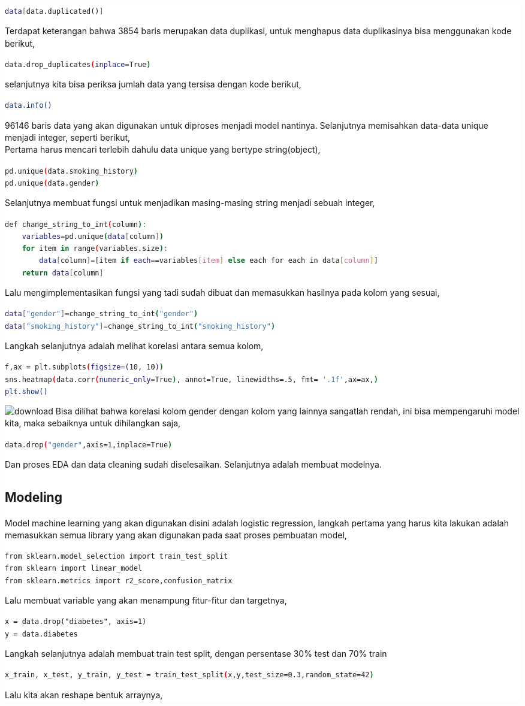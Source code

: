 ``` bash
data[data.duplicated()]
```
Terdapat keterangan bahwa 3854 baris merupakan data duplikasi, untuk menghapus data duplikasinya bisa menggunakan kode berikut,
``` bash
data.drop_duplicates(inplace=True)
```
selanjutnya kita bisa periksa jumlah data yang tersisa dengan kode berikut,
``` bash
data.info()
```
96146 baris data yang akan digunakan untuk diproses menjadi model nantinya. Selanjutnya memisahkan data-data unique menjadi integer, seperti berikut, <br>
Pertama harus mencari terlebih dahulu data unique yang bertype string(object),
``` bash
pd.unique(data.smoking_history)
pd.unique(data.gender)
```
Selanjutnya membuat fungsi untuk menjadikan masing-masing string menjadi sebuah integer,
``` bash
def change_string_to_int(column):
    variables=pd.unique(data[column])
    for item in range(variables.size):
        data[column]=[item if each==variables[item] else each for each in data[column]]
    return data[column]
```
Lalu mengimplementasikan fungsi yang tadi sudah dibuat dan memasukkan hasilnya pada kolom yang sesuai, 
``` bash
data["gender"]=change_string_to_int("gender")
data["smoking_history"]=change_string_to_int("smoking_history")
```
Langkah selanjutnya adalah melihat korelasi antara semua kolom,
``` bash
f,ax = plt.subplots(figsize=(10, 10))
sns.heatmap(data.corr(numeric_only=True), annot=True, linewidths=.5, fmt= '.1f',ax=ax,)
plt.show()
```
![download](https://github.com/RexBaee/prediksi_diabetes/assets/130348460/bcdfb4d3-bce8-4aa9-a376-a1b11aed2f8b)
Bisa dilihat bahwa korelasi kolom gender dengan kolom yang lainnya sangatlah rendah, ini bisa mempengaruhi model kita, maka sebaiknya untuk dihilangkan saja,
``` bash
data.drop("gender",axis=1,inplace=True)
```
Dan proses EDA dan data cleaning sudah diselesaikan. Selanjutnya adalah membuat modelnya.

## Modeling
Model machine learning yang akan digunakan disini adalah logistic regression, langkah pertama yang harus kita lakukan adalah memasukkan semua library yang akan digunakan pada saat proses pembuatan model,
``` bash
from sklearn.model_selection import train_test_split
from sklearn import linear_model
from sklearn.metrics import r2_score,confusion_matrix
```
Lalu membuat variable yang akan menampung fitur-fitur dan targetnya,
```
x = data.drop("diabetes", axis=1)
y = data.diabetes
```
Langkah selanjutnya adalah membuat train test split, dengan persentase 30% test dan 70% train
``` bash
x_train, x_test, y_train, y_test = train_test_split(x,y,test_size=0.3,random_state=42)
```
Lalu kita akan reshape bentuk arraynya,
``` bash
```